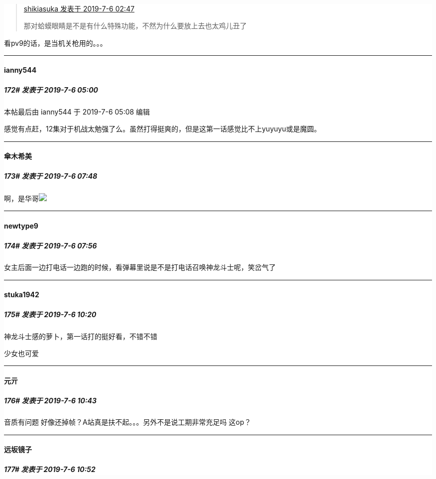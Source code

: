 <blockquote><a href="httphttps://bbs.saraba1st.com/2b/forum.php?mod=redirect&amp;goto=findpost&amp;pid=44404108&amp;ptid=1814263" target="_blank">shikiasuka 发表于 2019-7-6 02:47</a>

那对蛤蟆眼睛是不是有什么特殊功能，不然为什么要放上去也太鸡儿丑了</blockquote>
看pv9的话，是当机关枪用的。。。


-----

####  ianny544  
##### 172#       发表于 2019-7-6 05:00


 本帖最后由 ianny544 于 2019-7-6 05:08 编辑 

感觉有点赶，12集对于机战太勉强了么。虽然打得挺爽的，但是这第一话感觉比不上yuyuyu或是魔圆。


-----

####  傘木希美  
##### 173#       发表于 2019-7-6 07:48


啊，是华哥<img src="https://static.saraba1st.com/image/smiley/face2017/037.png" referrerpolicy="no-referrer">


-----

####  newtype9  
##### 174#       发表于 2019-7-6 07:56


女主后面一边打电话一边跑的时候，看弹幕里说是不是打电话召唤神龙斗士呢，笑岔气了


-----

####  stuka1942  
##### 175#       发表于 2019-7-6 10:20


神龙斗士感的萝卜，第一话打的挺好看，不错不错

少女也可爱


-----

####  元亓  
##### 176#       发表于 2019-7-6 10:43


音质有问题 好像还掉帧？A站真是扶不起。。。另外不是说工期非常充足吗 这op？


-----

####  远坂镜子  
##### 177#       发表于 2019-7-6 10:52
